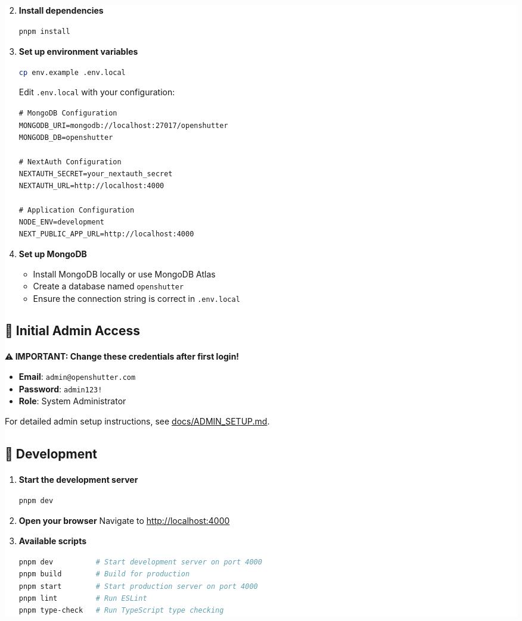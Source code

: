 2. **Install dependencies**
   ```bash
   pnpm install
   ```

3. **Set up environment variables**
   ```bash
   cp env.example .env.local
   ```
   
   Edit `.env.local` with your configuration:
   ```env
   # MongoDB Configuration
   MONGODB_URI=mongodb://localhost:27017/openshutter
   MONGODB_DB=openshutter
   
   # NextAuth Configuration
   NEXTAUTH_SECRET=your_nextauth_secret
   NEXTAUTH_URL=http://localhost:4000
   
   # Application Configuration
   NODE_ENV=development
   NEXT_PUBLIC_APP_URL=http://localhost:4000
   ```

4. **Set up MongoDB**
   - Install MongoDB locally or use MongoDB Atlas
   - Create a database named `openshutter`
   - Ensure the connection string is correct in `.env.local`

## 🔐 Initial Admin Access

**⚠️ IMPORTANT: Change these credentials after first login!**

- **Email**: `admin@openshutter.com`
- **Password**: `admin123!`
- **Role**: System Administrator

For detailed admin setup instructions, see [docs/ADMIN_SETUP.md](docs/ADMIN_SETUP.md).

## 🚀 Development

1. **Start the development server**
   ```bash
   pnpm dev
   ```

2. **Open your browser**
   Navigate to [http://localhost:4000](http://localhost:4000)

3. **Available scripts**
   ```bash
   pnpm dev          # Start development server on port 4000
   pnpm build        # Build for production
   pnpm start        # Start production server on port 4000
   pnpm lint         # Run ESLint
   pnpm type-check   # Run TypeScript type checking
   ```
